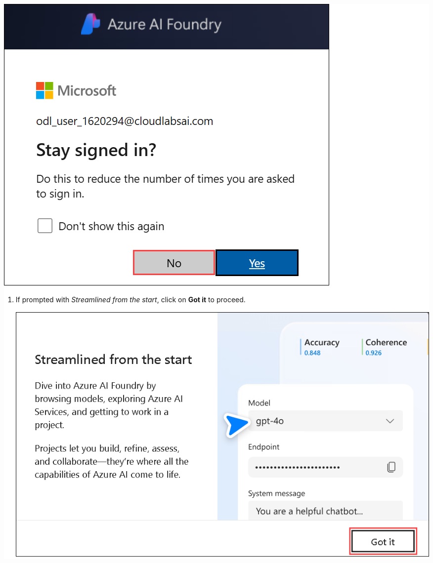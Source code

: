    ![](./media/9-8.png)

1. If prompted with *Streamlined from the start*, click on **Got it** to proceed.

   ![](./media/3-23.png)
